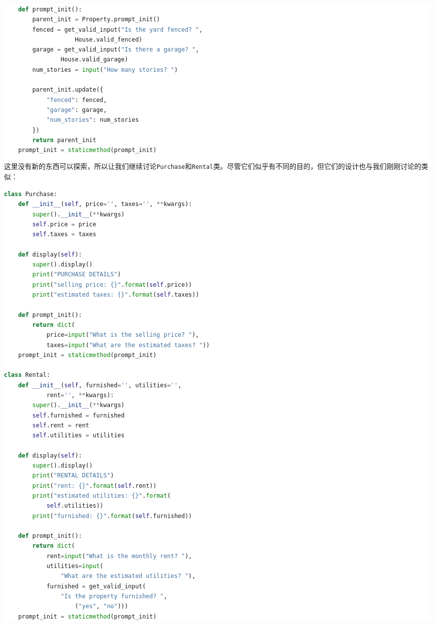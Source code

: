 ```py
    def prompt_init():
        parent_init = Property.prompt_init()
        fenced = get_valid_input("Is the yard fenced? ",
                    House.valid_fenced)
        garage = get_valid_input("Is there a garage? ",
                House.valid_garage)
        num_stories = input("How many stories? ")

        parent_init.update({
            "fenced": fenced,
            "garage": garage,
            "num_stories": num_stories
        })
        return parent_init
    prompt_init = staticmethod(prompt_init)
```

这里没有新的东西可以探索，所以让我们继续讨论`Purchase`和`Rental`类。尽管它们似乎有不同的目的，但它们的设计也与我们刚刚讨论的类似：

```py
class Purchase:
    def __init__(self, price='', taxes='', **kwargs):
        super().__init__(**kwargs)
        self.price = price
        self.taxes = taxes

    def display(self):
        super().display()
        print("PURCHASE DETAILS")
        print("selling price: {}".format(self.price))
        print("estimated taxes: {}".format(self.taxes))

    def prompt_init():
        return dict(
            price=input("What is the selling price? "),
            taxes=input("What are the estimated taxes? "))
    prompt_init = staticmethod(prompt_init)

class Rental:
    def __init__(self, furnished='', utilities='',
            rent='', **kwargs):
        super().__init__(**kwargs)
        self.furnished = furnished
        self.rent = rent
        self.utilities = utilities

    def display(self):
        super().display()
        print("RENTAL DETAILS")
        print("rent: {}".format(self.rent))
        print("estimated utilities: {}".format(
            self.utilities))
        print("furnished: {}".format(self.furnished))

    def prompt_init():
        return dict(
            rent=input("What is the monthly rent? "),
            utilities=input(
                "What are the estimated utilities? "),
            furnished = get_valid_input(
                "Is the property furnished? ",
                    ("yes", "no")))
    prompt_init = staticmethod(prompt_init)

```